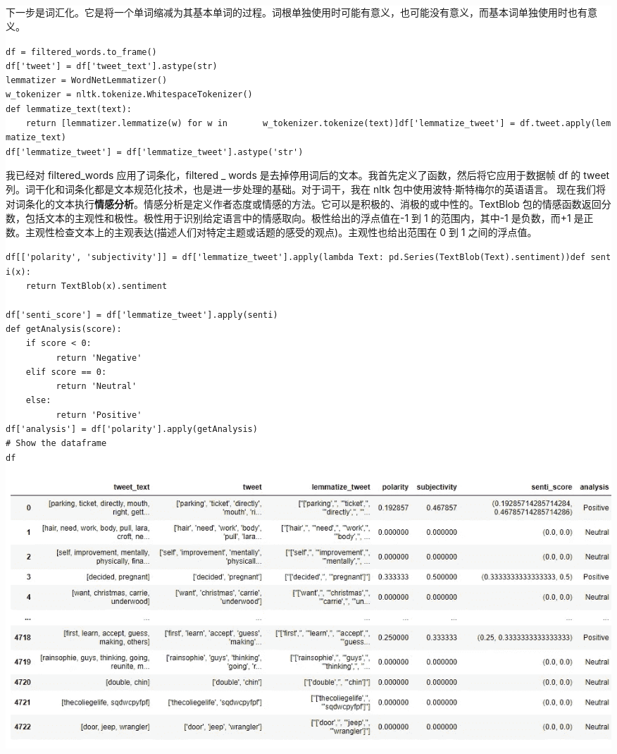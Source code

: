 下一步是词汇化。它是将一个单词缩减为其基本单词的过程。词根单独使用时可能有意义，也可能没有意义，而基本词单独使用时也有意义。

```
df = filtered_words.to_frame()
df['tweet'] = df['tweet_text'].astype(str)
lemmatizer = WordNetLemmatizer()
w_tokenizer = nltk.tokenize.WhitespaceTokenizer()
def lemmatize_text(text):
    return [lemmatizer.lemmatize(w) for w in       w_tokenizer.tokenize(text)]df['lemmatize_tweet'] = df.tweet.apply(lemmatize_text)
df['lemmatize_tweet'] = df['lemmatize_tweet'].astype('str')
```

我已经对 filtered_words 应用了词条化，filtered _ words 是去掉停用词后的文本。我首先定义了函数，然后将它应用于数据帧 df 的 tweet 列。词干化和词条化都是文本规范化技术，也是进一步处理的基础。对于词干，我在 nltk 包中使用波特·斯特梅尔的英语语言。
现在我们将对词条化的文本执行**情感分析**。情感分析是定义作者态度或情感的方法。它可以是积极的、消极的或中性的。TextBlob 包的情感函数返回分数，包括文本的主观性和极性。极性用于识别给定语言中的情感取向。极性给出的浮点值在-1 到 1 的范围内，其中-1 是负数，而+1 是正数。主观性检查文本上的主观表达(描述人们对特定主题或话题的感受的观点)。主观性也给出范围在 0 到 1 之间的浮点值。

```
df[['polarity', 'subjectivity']] = df['lemmatize_tweet'].apply(lambda Text: pd.Series(TextBlob(Text).sentiment))def senti(x):
    return TextBlob(x).sentiment  

df['senti_score'] = df['lemmatize_tweet'].apply(senti)
def getAnalysis(score):
    if score < 0:
          return 'Negative'
    elif score == 0:
          return 'Neutral'
    else:
          return 'Positive'
df['analysis'] = df['polarity'].apply(getAnalysis)
# Show the dataframe
df
```

![](img/a11412045202a1abb2c0fcba80810741.png)
